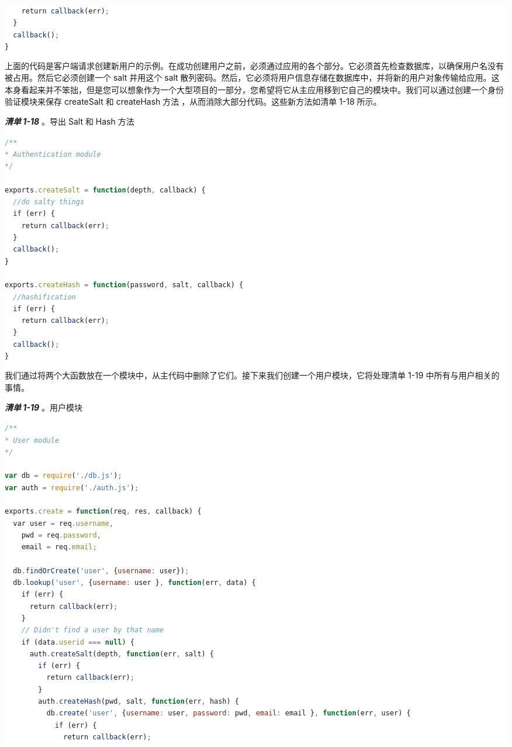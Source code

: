 ```js
    return callback(err);
  }
  callback();
}
```

上面的代码是客户端请求创建新用户的示例。在成功创建用户之前，必须通过应用的各个部分。它必须首先检查数据库，以确保用户名没有被占用。然后它必须创建一个 salt 并用这个 salt 散列密码。然后，它必须将用户信息存储在数据库中，并将新的用户对象传输给应用。这本身看起来并不笨拙，但是您可以想象作为一个大型项目的一部分，您希望将它从主应用移到它自己的模块中。我们可以通过创建一个身份验证模块来保存 createSalt 和 createHash 方法 ，从而消除大部分代码。这些新方法如清单 1-18 所示。

***清单 1-18*** 。导出 Salt 和 Hash 方法

```js
/**
* Authentication module
*/

exports.createSalt = function(depth, callback) {
  //do salty things
  if (err) {
    return callback(err);
  }
  callback();
}

exports.createHash = function(password, salt, callback) {
  //hashification
  if (err) {
    return callback(err);
  }
  callback();
}
```

我们通过将两个大函数放在一个模块中，从主代码中删除了它们。接下来我们创建一个用户模块，它将处理清单 1-19 中所有与用户相关的事情。

***清单 1-19*** 。用户模块

```js
/**
* User module
*/

var db = require('./db.js');
var auth = require('./auth.js');

exports.create = function(req, res, callback) {
  var user = req.username,
    pwd = req.password,
    email = req.email;

  db.findOrCreate('user', {username: user});
  db.lookup('user', {username: user }, function(err, data) {
    if (err) {
      return callback(err);
    }
    // Didn't find a user by that name
    if (data.userid === null) {
      auth.createSalt(depth, function(err, salt) {
        if (err) {
          return callback(err);
        }
        auth.createHash(pwd, salt, function(err, hash) {
          db.create('user', {username: user, password: pwd, email: email }, function(err, user) {
            if (err) {
              return callback(err);
```